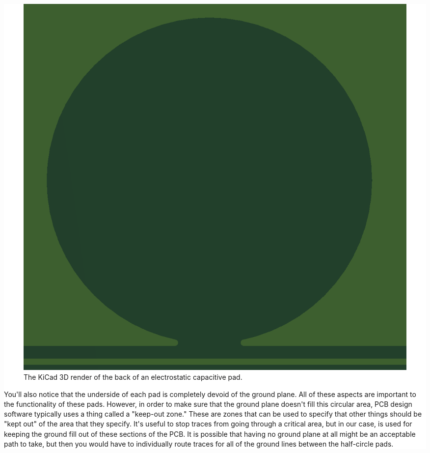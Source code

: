 <figure>
	<a href="/assets/images/esc_pad_back_render.png">
		<img src="/assets/images/esc_pad_back_render.png" alt="A view of the KiCad 3D render of the back of an electrostatic capacitive pad. It consists of a circle with no copper, surrounded by a copper ground fill.">
	</a>
	<figcaption>
		The KiCad 3D render of the back of an electrostatic capacitive pad.
	</figcaption>
</figure>

You'll also notice that the underside of each pad is completely devoid of the ground plane. All of these aspects are important to the functionality of these pads. However, in order to make sure that the ground plane doesn't fill this circular area, PCB design software typically uses a thing called a "keep-out zone." These are zones that can be used to specify that other things should be "kept out" of the area that they specify. It's useful to stop traces from going through a critical area, but in our case, is used for keeping the ground fill out of these sections of the PCB. It is possible that having no ground plane at all might be an acceptable path to take, but then you would have to individually route traces for all of the ground lines between the half-circle pads.
